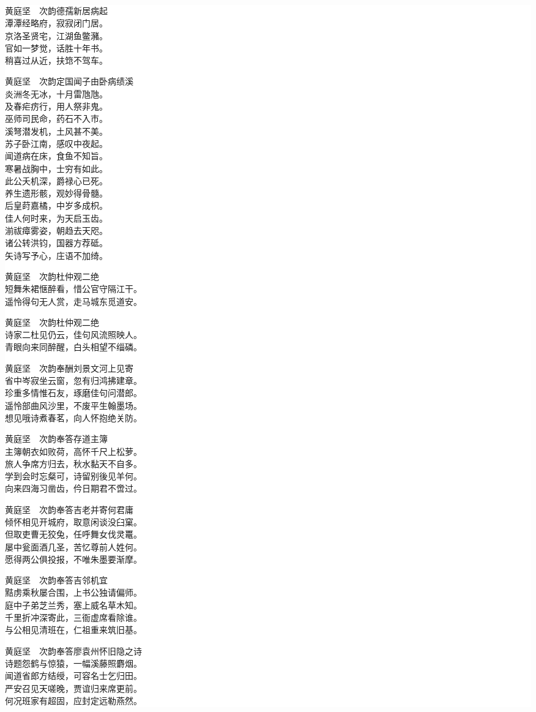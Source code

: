 黄庭坚　次韵德孺新居病起  
潭潭经略府，寂寂闭门居。  
京洛圣贤宅，江湖鱼鳖瀦。  
官如一梦觉，话胜十年书。  
稍喜过从近，扶筇不驾车。  

黄庭坚　次韵定国闻子由卧病绩溪  
炎洲冬无冰，十月雷虺虺。  
及春疟疠行，用人祭非鬼。  
巫师司民命，药石不入市。  
溪弩潜发机，土风甚不美。  
苏子卧江南，感叹中夜起。  
闻道病在床，食鱼不知旨。  
寒暑战胸中，士穷有如此。  
此公夭机深，爵禄心已死。  
养生遗形骸，观妙得骨髓。  
后皇莳嘉橘，中岁多成枳。  
佳人何时来，为天启玉齿。  
湔祓瘴雾姿，朝趋去天咫。  
诸公转洪钧，国器方荐砥。  
矢诗写予心，庄语不加绮。  

黄庭坚　次韵杜仲观二绝  
短舞朱裙惬醉看，惜公官守隔江干。  
遥怜得句无人赏，走马城东觅道安。  

黄庭坚　次韵杜仲观二绝  
诗家二杜见仍云，佳句风流照映人。  
青眼向来同醉醒，白头相望不缁磷。  

黄庭坚　次韵奉酬刘景文河上见寄  
省中岑寂坐云窗，忽有归鸿拂建章。  
珍重多情惟石友，琢磨佳句问潜郎。  
遥怜部曲风沙里，不废平生翰墨场。  
想见哦诗煮春茗，向人怀抱绝关防。  

黄庭坚　次韵奉答存道主簿  
主簿朝衣如败荷，高怀千尺上松萝。  
旅人争席方归去，秋水黏天不自多。  
学到会时忘粲可，诗留别後见羊何。  
向来四海习凿齿，仱日期君不啻过。  

黄庭坚　次韵奉答吉老并寄何君庸  
倾怀相见开城府，取意闲谈没臼窠。  
但取吏曹无狡兔，任呼舞女伐灵鼍。  
屡中瓮面酒几圣，苦忆尊前人姓何。  
愿得两公俱投报，不唯朱墨要渐摩。  

黄庭坚　次韵奉答吉邻机宜  
黠虏乘秋屡合围，上书公独请偏师。  
庭中子弟芝兰秀，塞上威名草木知。  
千里折冲深寄此，三衙虚席看除谁。  
与公相见清班在，仁祖重来筑旧基。  

黄庭坚　次韵奉答廖袁州怀旧隐之诗  
诗题怨鹤与惊猿，一幅溪藤照麝烟。  
闻道省郎方结绶，可容名士乞归田。  
严安召见天嗟晚，贾谊归来席更前。  
何况班家有超固，应封定远勒燕然。  
